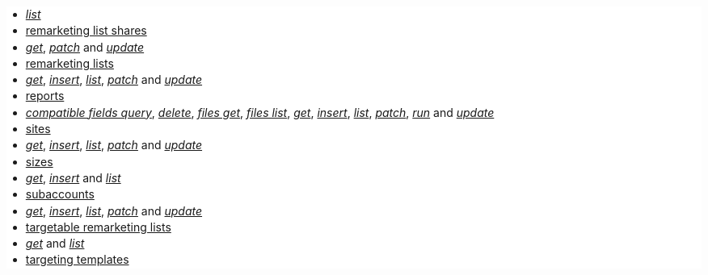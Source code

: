  * [*list*](https://docs.rs/google-dfareporting3d2/1.0.14+20190531/google_dfareporting3d2/api::RegionListCall)
* [remarketing list shares](https://docs.rs/google-dfareporting3d2/1.0.14+20190531/google_dfareporting3d2/api::RemarketingListShare)
 * [*get*](https://docs.rs/google-dfareporting3d2/1.0.14+20190531/google_dfareporting3d2/api::RemarketingListShareGetCall), [*patch*](https://docs.rs/google-dfareporting3d2/1.0.14+20190531/google_dfareporting3d2/api::RemarketingListSharePatchCall) and [*update*](https://docs.rs/google-dfareporting3d2/1.0.14+20190531/google_dfareporting3d2/api::RemarketingListShareUpdateCall)
* [remarketing lists](https://docs.rs/google-dfareporting3d2/1.0.14+20190531/google_dfareporting3d2/api::RemarketingList)
 * [*get*](https://docs.rs/google-dfareporting3d2/1.0.14+20190531/google_dfareporting3d2/api::RemarketingListGetCall), [*insert*](https://docs.rs/google-dfareporting3d2/1.0.14+20190531/google_dfareporting3d2/api::RemarketingListInsertCall), [*list*](https://docs.rs/google-dfareporting3d2/1.0.14+20190531/google_dfareporting3d2/api::RemarketingListListCall), [*patch*](https://docs.rs/google-dfareporting3d2/1.0.14+20190531/google_dfareporting3d2/api::RemarketingListPatchCall) and [*update*](https://docs.rs/google-dfareporting3d2/1.0.14+20190531/google_dfareporting3d2/api::RemarketingListUpdateCall)
* [reports](https://docs.rs/google-dfareporting3d2/1.0.14+20190531/google_dfareporting3d2/api::Report)
 * [*compatible fields query*](https://docs.rs/google-dfareporting3d2/1.0.14+20190531/google_dfareporting3d2/api::ReportCompatibleFieldQueryCall), [*delete*](https://docs.rs/google-dfareporting3d2/1.0.14+20190531/google_dfareporting3d2/api::ReportDeleteCall), [*files get*](https://docs.rs/google-dfareporting3d2/1.0.14+20190531/google_dfareporting3d2/api::ReportFileGetCall), [*files list*](https://docs.rs/google-dfareporting3d2/1.0.14+20190531/google_dfareporting3d2/api::ReportFileListCall), [*get*](https://docs.rs/google-dfareporting3d2/1.0.14+20190531/google_dfareporting3d2/api::ReportGetCall), [*insert*](https://docs.rs/google-dfareporting3d2/1.0.14+20190531/google_dfareporting3d2/api::ReportInsertCall), [*list*](https://docs.rs/google-dfareporting3d2/1.0.14+20190531/google_dfareporting3d2/api::ReportListCall), [*patch*](https://docs.rs/google-dfareporting3d2/1.0.14+20190531/google_dfareporting3d2/api::ReportPatchCall), [*run*](https://docs.rs/google-dfareporting3d2/1.0.14+20190531/google_dfareporting3d2/api::ReportRunCall) and [*update*](https://docs.rs/google-dfareporting3d2/1.0.14+20190531/google_dfareporting3d2/api::ReportUpdateCall)
* [sites](https://docs.rs/google-dfareporting3d2/1.0.14+20190531/google_dfareporting3d2/api::Site)
 * [*get*](https://docs.rs/google-dfareporting3d2/1.0.14+20190531/google_dfareporting3d2/api::SiteGetCall), [*insert*](https://docs.rs/google-dfareporting3d2/1.0.14+20190531/google_dfareporting3d2/api::SiteInsertCall), [*list*](https://docs.rs/google-dfareporting3d2/1.0.14+20190531/google_dfareporting3d2/api::SiteListCall), [*patch*](https://docs.rs/google-dfareporting3d2/1.0.14+20190531/google_dfareporting3d2/api::SitePatchCall) and [*update*](https://docs.rs/google-dfareporting3d2/1.0.14+20190531/google_dfareporting3d2/api::SiteUpdateCall)
* [sizes](https://docs.rs/google-dfareporting3d2/1.0.14+20190531/google_dfareporting3d2/api::Size)
 * [*get*](https://docs.rs/google-dfareporting3d2/1.0.14+20190531/google_dfareporting3d2/api::SizeGetCall), [*insert*](https://docs.rs/google-dfareporting3d2/1.0.14+20190531/google_dfareporting3d2/api::SizeInsertCall) and [*list*](https://docs.rs/google-dfareporting3d2/1.0.14+20190531/google_dfareporting3d2/api::SizeListCall)
* [subaccounts](https://docs.rs/google-dfareporting3d2/1.0.14+20190531/google_dfareporting3d2/api::Subaccount)
 * [*get*](https://docs.rs/google-dfareporting3d2/1.0.14+20190531/google_dfareporting3d2/api::SubaccountGetCall), [*insert*](https://docs.rs/google-dfareporting3d2/1.0.14+20190531/google_dfareporting3d2/api::SubaccountInsertCall), [*list*](https://docs.rs/google-dfareporting3d2/1.0.14+20190531/google_dfareporting3d2/api::SubaccountListCall), [*patch*](https://docs.rs/google-dfareporting3d2/1.0.14+20190531/google_dfareporting3d2/api::SubaccountPatchCall) and [*update*](https://docs.rs/google-dfareporting3d2/1.0.14+20190531/google_dfareporting3d2/api::SubaccountUpdateCall)
* [targetable remarketing lists](https://docs.rs/google-dfareporting3d2/1.0.14+20190531/google_dfareporting3d2/api::TargetableRemarketingList)
 * [*get*](https://docs.rs/google-dfareporting3d2/1.0.14+20190531/google_dfareporting3d2/api::TargetableRemarketingListGetCall) and [*list*](https://docs.rs/google-dfareporting3d2/1.0.14+20190531/google_dfareporting3d2/api::TargetableRemarketingListListCall)
* [targeting templates](https://docs.rs/google-dfareporting3d2/1.0.14+20190531/google_dfareporting3d2/api::TargetingTemplate)